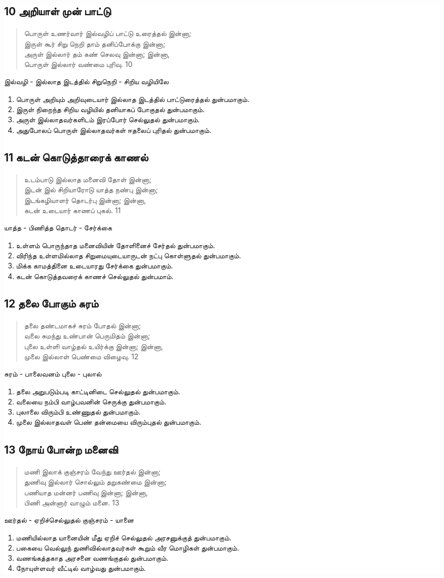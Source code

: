 ## 10 அறியாள் முன் பாட்டு  
  
> பொருள் உணர்வார் இல்வழிப் பாட்டு உரைத்தல் இன்னா;  
இருள் கூர் சிறு நெறி தாம் தனிப்போக்கு இன்னா;  
அருள் இல்லார் தம் கண் செலவு இன்னா; இன்னா,  
பொருள் இல்லார் வண்மை புரிவு. 10  
  
இல்வழி - இல்லாத இடத்தில் சிறுநெறி - சிறிய வழியிலே  
  
1. பொருள் அறியும் அறிவுடையார் இல்லாத இடத்தில் பாட்டுரைத்தல் துன்பமாகும்.  
1. இருள் நிறைந்த சிறிய வழியில் தனியாகப் போகுதல் துன்பமாகும்.  
1. அருள் இல்லாதவர்களிடம் இரப்போர் செல்லுதல் துன்பமாகும்.  
1. அதுபோலப் பொருள் இல்லாதவர்கள் ஈதலைப் புரிதல் துன்பமாகும்.  
  
## 11 கடன் கொடுத்தாரைக் காணல்  
  
> உடம்பாடு இல்லாத மனைவி தோள் இன்னா;  
இடன் இல் சிறியாரோடு யாத்த நண்பு இன்னா;  
இடங்கழியாளர் தொடர்பு இன்னா; இன்னா,  
கடன் உடையார் காணப் புகல். 11  
  
யாத்த - பிணித்த தொடர் - சேர்க்கை  
  
1. உள்ளம் பொருந்தாத மனைவியின் தோளினைச் சேர்தல் துன்பமாகும்.  
1. விரிந்த உள்ளமில்லாத சிறுமையுடையாருடன் நட்பு கொள்ளுதல் துன்பமாகும்.  
1. மிக்க காமத்தினை உடையாரது சேர்க்கை துன்பமாகும்.  
1. கடன் கொடுத்தவரைக் காணச் செல்லுதல் துன்பமாம்.  
  
## 12 தலை போகும் சுரம்  
  
> தலை தண்டமாகச் சுரம் போதல் இன்னா;  
வலை சுமந்து உண்பான் பெருமிதம் இன்னா;  
புலை உள்ளி வாழ்தல் உயிர்க்கு இன்னா; இன்னா,  
முலை இல்லாள் பெண்மை விழைவு. 12  
  
சுரம் - பாலைவனம் புலை - புலால்  
  
1. தலை அறுபடும்படி காட்டினிடை செல்லுதல் துன்பமாகும்.  
1. வலையை நம்பி வாழ்பவனின் செருக்கு துன்பமாகும்.  
1. புலாலை விரும்பி உண்ணுதல் துன்பமாகும்.  
1. முலை இல்லாதவள் பெண் தன்மையை விரும்புதல் துன்பமாகும்.  
  
## 13 நோய் போன்ற மனைவி  
  
> மணி இலாக் குஞ்சரம் வேந்து ஊர்தல் இன்னா;  
துணிவு இல்லார் சொல்லும் தறுகண்மை இன்னா;  
பணியாத மன்னர் பணிவு இன்னா; இன்னா,  
பிணி அன்னார் வாழும் மனை. 13  
  
ஊர்தல் - ஏறிச்செல்லுதல் குஞ்சரம் - யானை  
  
1. மணியில்லாத யானையின் மீது ஏறிச் செல்லுதல் அரசனுக்குத் துன்பமாகும்.  
1. பகையை வெல்லுந் துணிவில்லாதவர்கள் கூறும் வீர மொழிகள் துன்பமாகும்.  
1. வணங்கத்தகாத அரசனை வணங்குதல் துன்பமாகும்.  
1. நோயுள்ளவர் வீட்டில் வாழ்வது துன்பமாகும்.  
  
